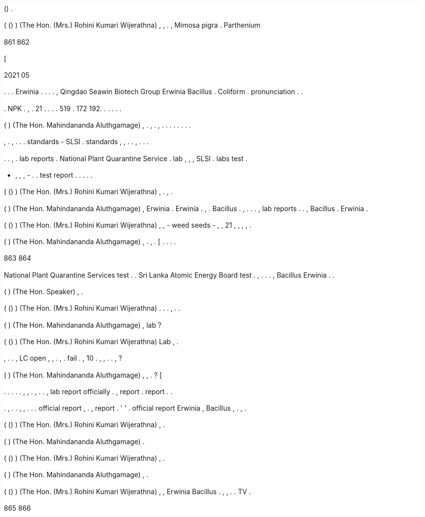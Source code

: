() .

( () ) (The Hon. (Mrs.) Rohini Kumari Wijerathna) , , . , Mimosa pigra . Parthenium

861 862

[

2021 05

. . . Erwinia . . . . , Qingdao Seawin Biotech Group Erwinia Bacillus . Coliform . pronunciation . .

. NPK . , . 21 . . . . 519 . 172 192. . . . . .

( ) (The Hon. Mahindananda Aluthgamage) , . , . , . . . . . . . .

, . , . . . standards - SLSI . standards , , . . , . . .

. . , . lab reports . National Plant Quarantine Service . lab , , , SLSI . labs test .

- , , , - . . test report . . . . .

( () ) (The Hon. (Mrs.) Rohini Kumari Wijerathna) , . , .

( ) (The Hon. Mahindananda Aluthgamage) , Erwinia . Erwinia . , . Bacillus . , . . . , lab reports . . , Bacillus . Erwinia .

( () ) (The Hon. (Mrs.) Rohini Kumari Wijerathna) , , - weed seeds - , , 21 , , , , .

( ) (The Hon. Mahindananda Aluthgamage) , . , . [ . . . .

863 864

National Plant Quarantine Services test . . Sri Lanka Atomic Energy Board test . , . . . , Bacillus Erwinia . .

( ) (The Hon. Speaker) , .

( () ) (The Hon. (Mrs.) Rohini Kumari Wijerathna) . . . , . .

( ) (The Hon. Mahindananda Aluthgamage) , lab ?

( () ) (The Hon. (Mrs.) Rohini Kumari Wijerathna) Lab , .

, . . , LC open , , . , . fail . , 10 . , , . . , ?

( ) (The Hon. Mahindananda Aluthgamage) , , . ? [

. . . . . , , . , . . , lab report officially . , report . report . .

. , . . , , . . . official report , . , report . ' ' . official report Erwinia , Bacillus , . , .

( () ) (The Hon. (Mrs.) Rohini Kumari Wijerathna) , .

( ) (The Hon. Mahindananda Aluthgamage) .

( () ) (The Hon. (Mrs.) Rohini Kumari Wijerathna) , .

( ) (The Hon. Mahindananda Aluthgamage) , .

( () ) (The Hon. (Mrs.) Rohini Kumari Wijerathna) , , Erwinia Bacillus . , , . . TV .

865 866

